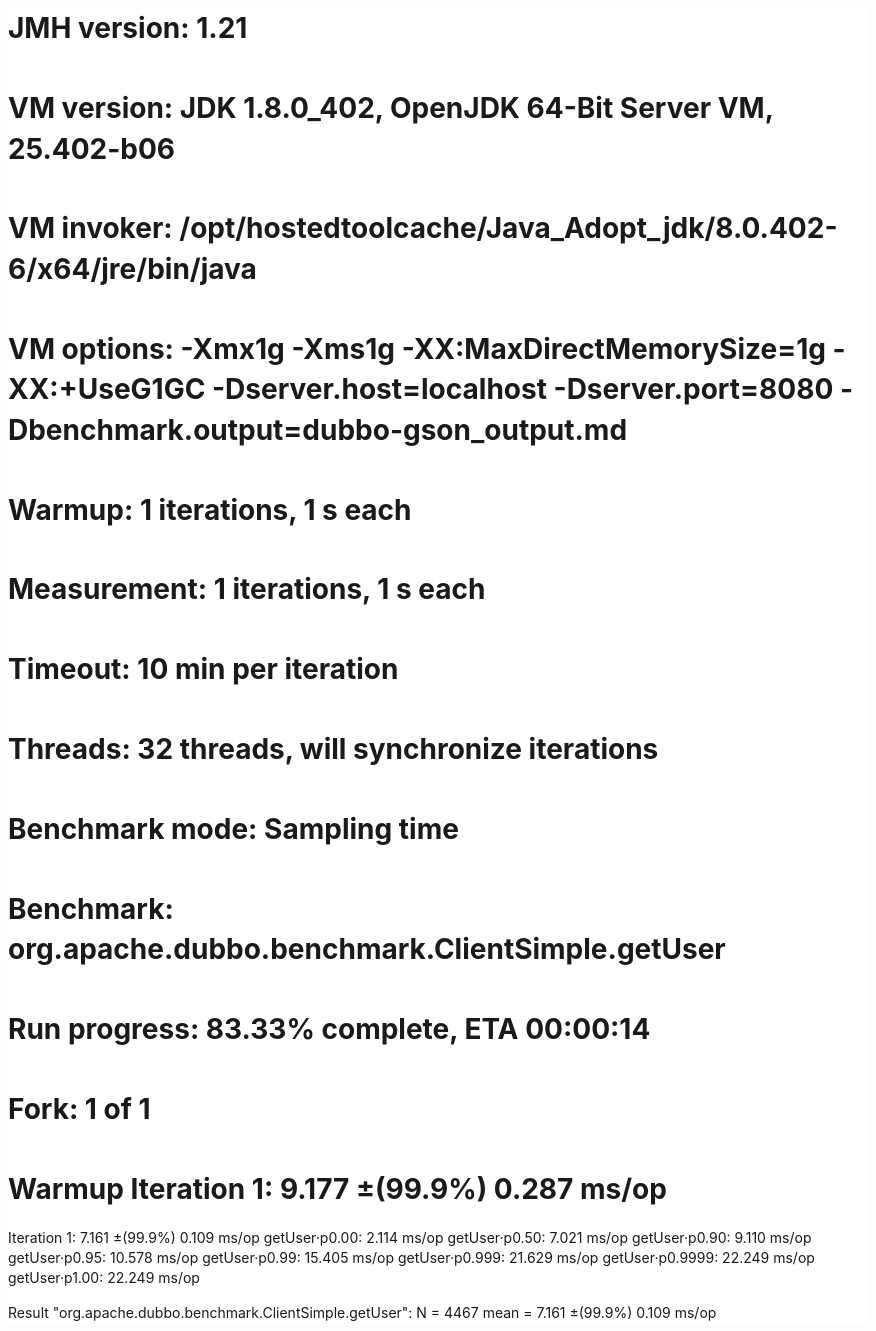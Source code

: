 # JMH version: 1.21
# VM version: JDK 1.8.0_402, OpenJDK 64-Bit Server VM, 25.402-b06
# VM invoker: /opt/hostedtoolcache/Java_Adopt_jdk/8.0.402-6/x64/jre/bin/java
# VM options: -Xmx1g -Xms1g -XX:MaxDirectMemorySize=1g -XX:+UseG1GC -Dserver.host=localhost -Dserver.port=8080 -Dbenchmark.output=dubbo-gson_output.md
# Warmup: 1 iterations, 1 s each
# Measurement: 1 iterations, 1 s each
# Timeout: 10 min per iteration
# Threads: 32 threads, will synchronize iterations
# Benchmark mode: Sampling time
# Benchmark: org.apache.dubbo.benchmark.ClientSimple.getUser

# Run progress: 83.33% complete, ETA 00:00:14
# Fork: 1 of 1
# Warmup Iteration   1: 9.177 ±(99.9%) 0.287 ms/op
Iteration   1: 7.161 ±(99.9%) 0.109 ms/op
                 getUser·p0.00:   2.114 ms/op
                 getUser·p0.50:   7.021 ms/op
                 getUser·p0.90:   9.110 ms/op
                 getUser·p0.95:   10.578 ms/op
                 getUser·p0.99:   15.405 ms/op
                 getUser·p0.999:  21.629 ms/op
                 getUser·p0.9999: 22.249 ms/op
                 getUser·p1.00:   22.249 ms/op



Result "org.apache.dubbo.benchmark.ClientSimple.getUser":
  N = 4467
  mean =      7.161 ±(99.9%) 0.109 ms/op
